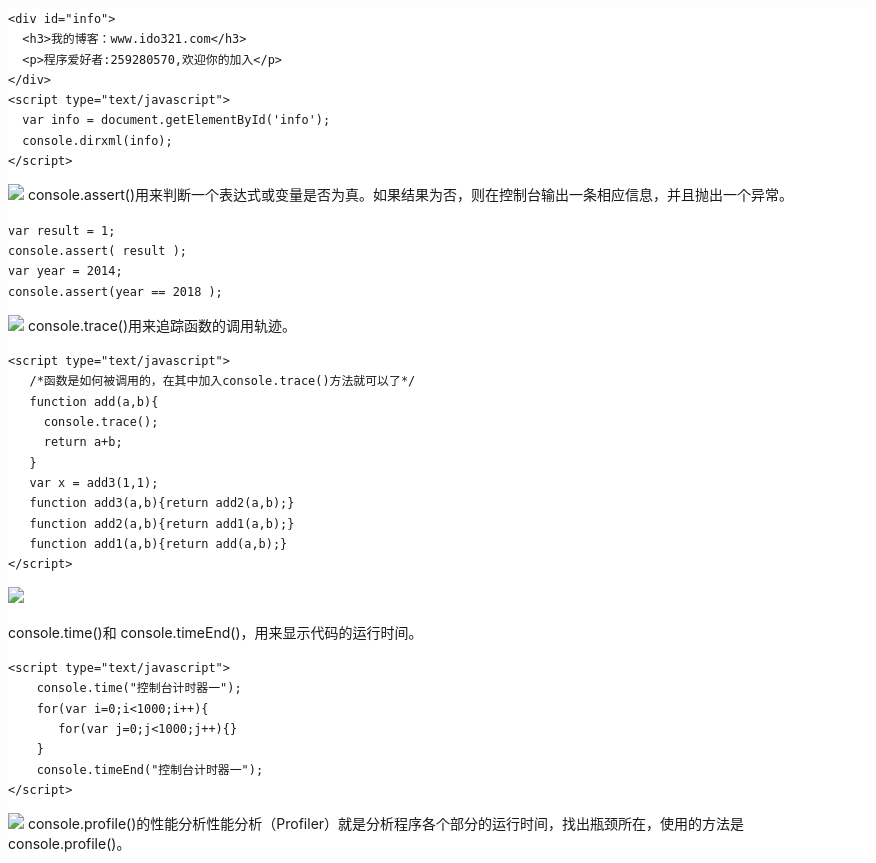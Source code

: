 ```
<div id="info">
  <h3>我的博客：www.ido321.com</h3>
  <p>程序爱好者:259280570,欢迎你的加入</p>
</div>
<script type="text/javascript">
  var info = document.getElementById('info');
  console.dirxml(info);
</script>
```

![](http://www.ido321.com/wp-content/uploads/2014/09/43.jpg)
console.assert()用来判断一个表达式或变量是否为真。如果结果为否，则在控制台输出一条相应信息，并且抛出一个异常。

```
var result = 1;
console.assert( result );
var year = 2014;
console.assert(year == 2018 );
```

![](http://www.ido321.com/wp-content/uploads/2014/09/52.jpg)
console.trace()用来追踪函数的调用轨迹。

```
<script type="text/javascript">
   /*函数是如何被调用的，在其中加入console.trace()方法就可以了*/
   function add(a,b){
     console.trace();
     return a+b;
   }
   var x = add3(1,1);
   function add3(a,b){return add2(a,b);}
   function add2(a,b){return add1(a,b);}
   function add1(a,b){return add(a,b);}
</script>
```

![](http://www.ido321.com/wp-content/uploads/2014/09/61.jpg)

console.time()和 console.timeEnd()，用来显示代码的运行时间。

```
<script type="text/javascript">
    console.time("控制台计时器一");
    for(var i=0;i<1000;i++){
       for(var j=0;j<1000;j++){}
    }
    console.timeEnd("控制台计时器一");
</script>
```

![](http://www.ido321.com/wp-content/uploads/2014/09/7.jpg)
console.profile()的性能分析性能分析（Profiler）就是分析程序各个部分的运行时间，找出瓶颈所在，使用的方法是 console.profile()。
